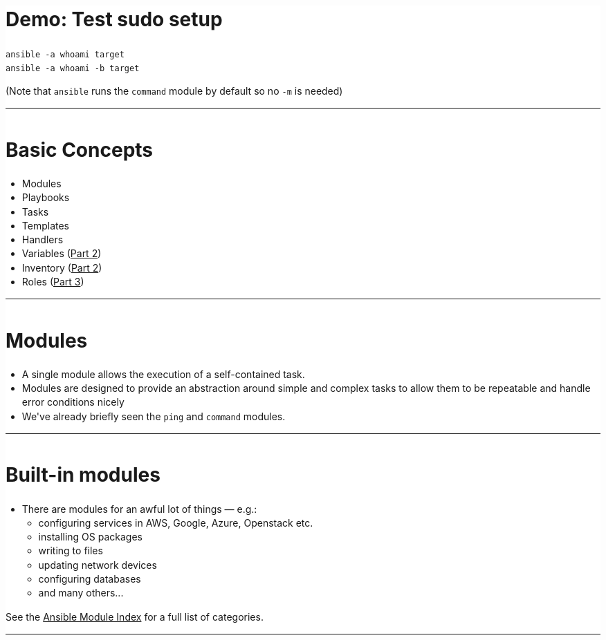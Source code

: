 # Demo: Test sudo setup

```
ansible -a whoami target
ansible -a whoami -b target
```

(Note that `ansible` runs the `command` module by default
so no `-m` is needed)

---

# Basic Concepts

* Modules
* Playbooks
* Tasks
* Templates
* Handlers
* Variables ([Part 2](02-variables.html))
* Inventory ([Part 2](02-variables.html))
* Roles ([Part 3](03-roles.html))

---

# Modules

* A single module allows the execution of a
  self-contained task.
* Modules are designed to provide an abstraction
  around simple and complex tasks to allow them
  to be repeatable and handle error conditions nicely
* We've already briefly seen the `ping` and
  `command` modules.

---

# Built-in modules
* There are modules for an awful lot of things &mdash; e.g.:
    * configuring services in AWS, Google, Azure, Openstack etc.
    * installing OS packages
    * writing to files
    * updating network devices
    * configuring databases
    * and many others...

See the [Ansible Module Index](docs.ansible.com/ansible/modules_by_category.html) for a full list of categories.

---
